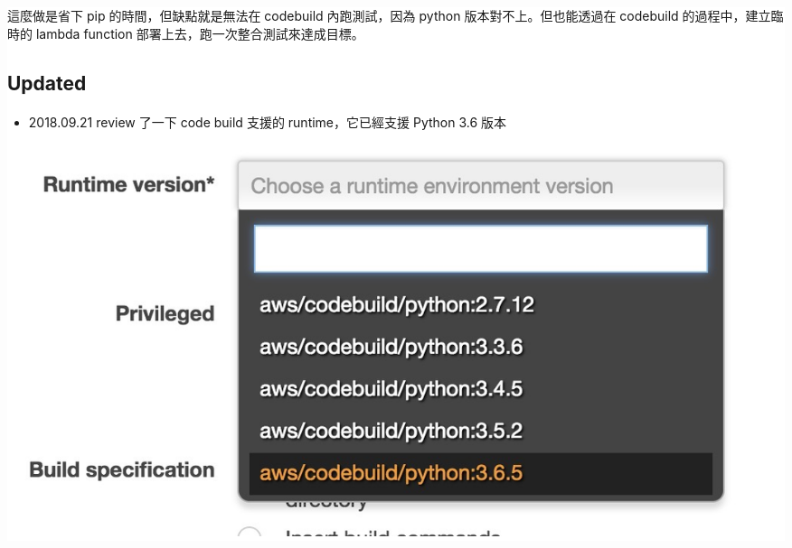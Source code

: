 這麼做是省下 pip 的時間，但缺點就是無法在 codebuild 內跑測試，因為 python 版本對不上。但也能透過在 codebuild 的過程中，建立臨時的 lambda function 部署上去，跑一次整合測試來達成目標。

## Updated

* 2018.09.21 review 了一下 code build 支援的 runtime，它已經支援 Python 3.6 版本

![](review.png)
